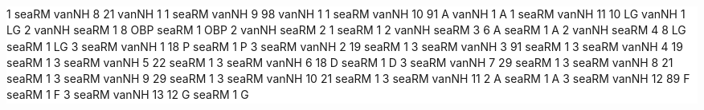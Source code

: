   <TR> <TD align="right">   1 </TD> <TD> seaRM </TD> <TD> vanNH </TD> <TD align="right">   8 </TD> <TD>  </TD> <TD>  </TD> <TD> 21 </TD> <TD>  </TD> <TD> vanNH </TD> <TD align="right">   1 </TD> <TD>  </TD> </TR>
  <TR> <TD align="right">   1 </TD> <TD> seaRM </TD> <TD> vanNH </TD> <TD align="right">   9 </TD> <TD>  </TD> <TD>  </TD> <TD> 98 </TD> <TD>  </TD> <TD> vanNH </TD> <TD align="right">   1 </TD> <TD>  </TD> </TR>
  <TR> <TD align="right">   1 </TD> <TD> seaRM </TD> <TD> vanNH </TD> <TD align="right">  10 </TD> <TD>  </TD> <TD>  </TD> <TD> 91 </TD> <TD> A </TD> <TD> vanNH </TD> <TD align="right">   1 </TD> <TD> A </TD> </TR>
  <TR> <TD align="right">   1 </TD> <TD> seaRM </TD> <TD> vanNH </TD> <TD align="right">  11 </TD> <TD>  </TD> <TD>  </TD> <TD> 10 </TD> <TD> LG </TD> <TD> vanNH </TD> <TD align="right">   1 </TD> <TD> LG </TD> </TR>
  <TR> <TD align="right">   2 </TD> <TD> vanNH </TD> <TD> seaRM </TD> <TD align="right">   1 </TD> <TD> 8 </TD> <TD> OBP </TD> <TD>  </TD> <TD>  </TD> <TD> seaRM </TD> <TD align="right">   1 </TD> <TD> OBP </TD> </TR>
  <TR> <TD align="right">   2 </TD> <TD> vanNH </TD> <TD> seaRM </TD> <TD align="right">   2 </TD> <TD>  </TD> <TD>  </TD> <TD> 1 </TD> <TD>  </TD> <TD> seaRM </TD> <TD align="right">   1 </TD> <TD>  </TD> </TR>
  <TR> <TD align="right">   2 </TD> <TD> vanNH </TD> <TD> seaRM </TD> <TD align="right">   3 </TD> <TD>  </TD> <TD>  </TD> <TD> 6 </TD> <TD> A </TD> <TD> seaRM </TD> <TD align="right">   1 </TD> <TD> A </TD> </TR>
  <TR> <TD align="right">   2 </TD> <TD> vanNH </TD> <TD> seaRM </TD> <TD align="right">   4 </TD> <TD>  </TD> <TD>  </TD> <TD> 8 </TD> <TD> LG </TD> <TD> seaRM </TD> <TD align="right">   1 </TD> <TD> LG </TD> </TR>
  <TR> <TD align="right">   3 </TD> <TD> seaRM </TD> <TD> vanNH </TD> <TD align="right">   1 </TD> <TD> 18 </TD> <TD> P </TD> <TD>  </TD> <TD>  </TD> <TD> seaRM </TD> <TD align="right">   1 </TD> <TD> P </TD> </TR>
  <TR> <TD align="right">   3 </TD> <TD> seaRM </TD> <TD> vanNH </TD> <TD align="right">   2 </TD> <TD>  </TD> <TD>  </TD> <TD> 19 </TD> <TD>  </TD> <TD> seaRM </TD> <TD align="right">   1 </TD> <TD>  </TD> </TR>
  <TR> <TD align="right">   3 </TD> <TD> seaRM </TD> <TD> vanNH </TD> <TD align="right">   3 </TD> <TD>  </TD> <TD>  </TD> <TD> 91 </TD> <TD>  </TD> <TD> seaRM </TD> <TD align="right">   1 </TD> <TD>  </TD> </TR>
  <TR> <TD align="right">   3 </TD> <TD> seaRM </TD> <TD> vanNH </TD> <TD align="right">   4 </TD> <TD>  </TD> <TD>  </TD> <TD> 19 </TD> <TD>  </TD> <TD> seaRM </TD> <TD align="right">   1 </TD> <TD>  </TD> </TR>
  <TR> <TD align="right">   3 </TD> <TD> seaRM </TD> <TD> vanNH </TD> <TD align="right">   5 </TD> <TD>  </TD> <TD>  </TD> <TD> 22 </TD> <TD>  </TD> <TD> seaRM </TD> <TD align="right">   1 </TD> <TD>  </TD> </TR>
  <TR> <TD align="right">   3 </TD> <TD> seaRM </TD> <TD> vanNH </TD> <TD align="right">   6 </TD> <TD> 18 </TD> <TD> D </TD> <TD>  </TD> <TD>  </TD> <TD> seaRM </TD> <TD align="right">   1 </TD> <TD> D </TD> </TR>
  <TR> <TD align="right">   3 </TD> <TD> seaRM </TD> <TD> vanNH </TD> <TD align="right">   7 </TD> <TD> 29 </TD> <TD>  </TD> <TD>  </TD> <TD>  </TD> <TD> seaRM </TD> <TD align="right">   1 </TD> <TD>  </TD> </TR>
  <TR> <TD align="right">   3 </TD> <TD> seaRM </TD> <TD> vanNH </TD> <TD align="right">   8 </TD> <TD> 21 </TD> <TD>  </TD> <TD>  </TD> <TD>  </TD> <TD> seaRM </TD> <TD align="right">   1 </TD> <TD>  </TD> </TR>
  <TR> <TD align="right">   3 </TD> <TD> seaRM </TD> <TD> vanNH </TD> <TD align="right">   9 </TD> <TD> 29 </TD> <TD>  </TD> <TD>  </TD> <TD>  </TD> <TD> seaRM </TD> <TD align="right">   1 </TD> <TD>  </TD> </TR>
  <TR> <TD align="right">   3 </TD> <TD> seaRM </TD> <TD> vanNH </TD> <TD align="right">  10 </TD> <TD> 21 </TD> <TD>  </TD> <TD>  </TD> <TD>  </TD> <TD> seaRM </TD> <TD align="right">   1 </TD> <TD>  </TD> </TR>
  <TR> <TD align="right">   3 </TD> <TD> seaRM </TD> <TD> vanNH </TD> <TD align="right">  11 </TD> <TD> 2 </TD> <TD> A </TD> <TD>  </TD> <TD>  </TD> <TD> seaRM </TD> <TD align="right">   1 </TD> <TD> A </TD> </TR>
  <TR> <TD align="right">   3 </TD> <TD> seaRM </TD> <TD> vanNH </TD> <TD align="right">  12 </TD> <TD>  </TD> <TD>  </TD> <TD> 89 </TD> <TD> F </TD> <TD> seaRM </TD> <TD align="right">   1 </TD> <TD> F </TD> </TR>
  <TR> <TD align="right">   3 </TD> <TD> seaRM </TD> <TD> vanNH </TD> <TD align="right">  13 </TD> <TD> 12 </TD> <TD> G </TD> <TD>  </TD> <TD>  </TD> <TD> seaRM </TD> <TD align="right">   1 </TD> <TD> G </TD> </TR>
